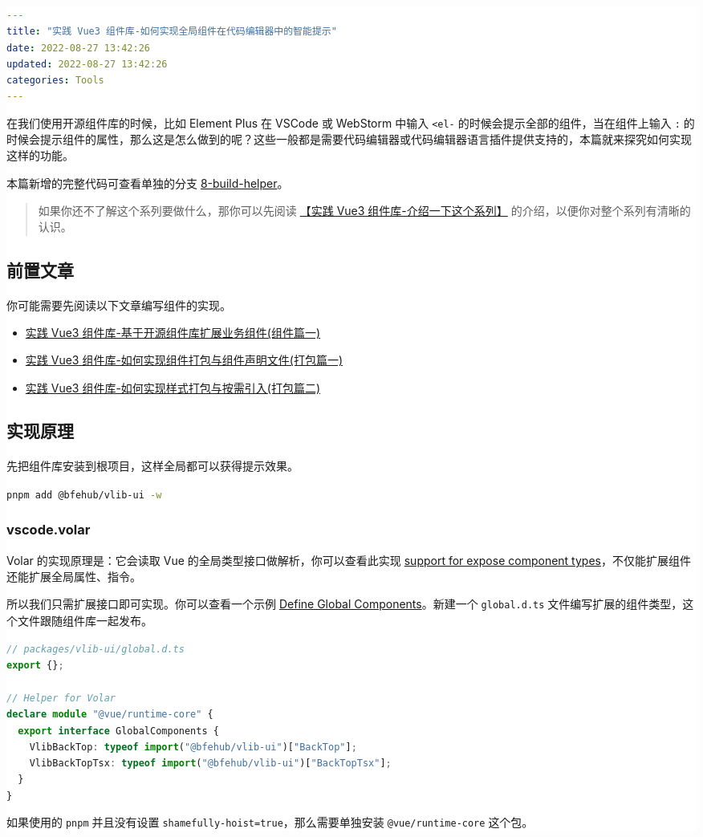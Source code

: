 ```yaml
---
title: "实践 Vue3 组件库-如何实现全局组件在代码编辑器中的智能提示"
date: 2022-08-27 13:42:26
updated: 2022-08-27 13:42:26
categories: Tools
---
```


在我们使用开源组件库的时候，比如 Element Plus 在 VSCode 或 WebStorm 中输入 `<el-` 的时候会提示全部的组件，当在组件上输入 `:` 的时候会提示组件的属性，那么这是怎么做到的呢？这些一般都是需要代码编辑器或代码编辑器语言插件提供支持的，本篇就来探究如何实现这样的功能。

本篇新增的完整代码可查看单独的分支 [8-build-helper](https://github.com/bfehub/vlib-starter/tree/8-build-helper)。

> 如果你还不了解这个系列要做什么，那你可以先阅读 [【实践 Vue3 组件库-介绍一下这个系列】](./2022-08-10.md) 的介绍，以便你对整个系列有清晰的认识。

## 前置文章

你可能需要先阅读以下文章编写组件的实现。

- [实践 Vue3 组件库-基于开源组件库扩展业务组件(组件篇一)](./2022-08-15.md)

- [实践 Vue3 组件库-如何实现组件打包与组件声明文件(打包篇一)](./2022-08-25.md)

- [实践 Vue3 组件库-如何实现样式打包与按需引入(打包篇二)](./2022-08-26.md)

## 实现原理

先把组件库安装到根项目，这样全局都可以获得提示效果。

```sh
pnpm add @bfehub/vlib-ui -w
```

### vscode.volar

Volar 的实现原理是：它会读取 Vue 的全局类型接口做解析，你可以查看此实现 [support for expose component types](https://github.com/vuejs/core/pull/3399)，不仅能扩展组件还能扩展全局属性、指令。

所以我们只需扩展接口即可实现。你可以查看一个示例 [Define Global Components](https://github.com/johnsoncodehk/volar/tree/master/extensions/vscode-vue-language-features#usage)。新建一个 `global.d.ts` 文件编写扩展的组件类型，这个文件跟随组件库一起发布。

```ts
// packages/vlib-ui/global.d.ts
export {};

// Helper for Volar
declare module "@vue/runtime-core" {
  export interface GlobalComponents {
    VlibBackTop: typeof import("@bfehub/vlib-ui")["BackTop"];
    VlibBackTopTsx: typeof import("@bfehub/vlib-ui")["BackTopTsx"];
  }
}
```

如果使用的 `pnpm` 并且没有设置 `shamefully-hoist=true`，那么需要单独安装 `@vue/runtime-core` 这个包。
